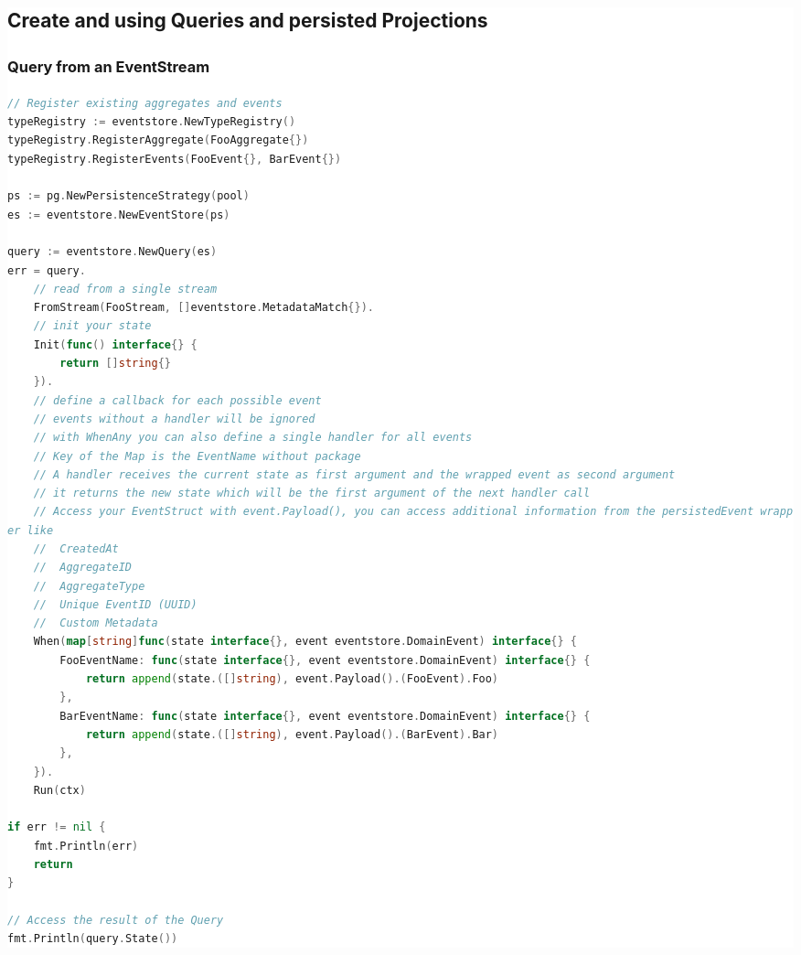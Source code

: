 ```go
```

## Create and using Queries and persisted Projections

### Query from an EventStream

```go
// Register existing aggregates and events
typeRegistry := eventstore.NewTypeRegistry()
typeRegistry.RegisterAggregate(FooAggregate{})
typeRegistry.RegisterEvents(FooEvent{}, BarEvent{})

ps := pg.NewPersistenceStrategy(pool)
es := eventstore.NewEventStore(ps)

query := eventstore.NewQuery(es)
err = query.
    // read from a single stream
    FromStream(FooStream, []eventstore.MetadataMatch{}).
    // init your state
    Init(func() interface{} {
        return []string{}
    }).
    // define a callback for each possible event
    // events without a handler will be ignored
    // with WhenAny you can also define a single handler for all events
    // Key of the Map is the EventName without package
    // A handler receives the current state as first argument and the wrapped event as second argument
    // it returns the new state which will be the first argument of the next handler call
    // Access your EventStruct with event.Payload(), you can access additional information from the persistedEvent wrapper like
    //  CreatedAt
    //  AggregateID
    //  AggregateType
    //  Unique EventID (UUID)
    //  Custom Metadata
    When(map[string]func(state interface{}, event eventstore.DomainEvent) interface{} {
        FooEventName: func(state interface{}, event eventstore.DomainEvent) interface{} {
            return append(state.([]string), event.Payload().(FooEvent).Foo)
        },
        BarEventName: func(state interface{}, event eventstore.DomainEvent) interface{} {
            return append(state.([]string), event.Payload().(BarEvent).Bar)
        },
    }).
    Run(ctx)

if err != nil {
    fmt.Println(err)
    return
}

// Access the result of the Query
fmt.Println(query.State())
```
